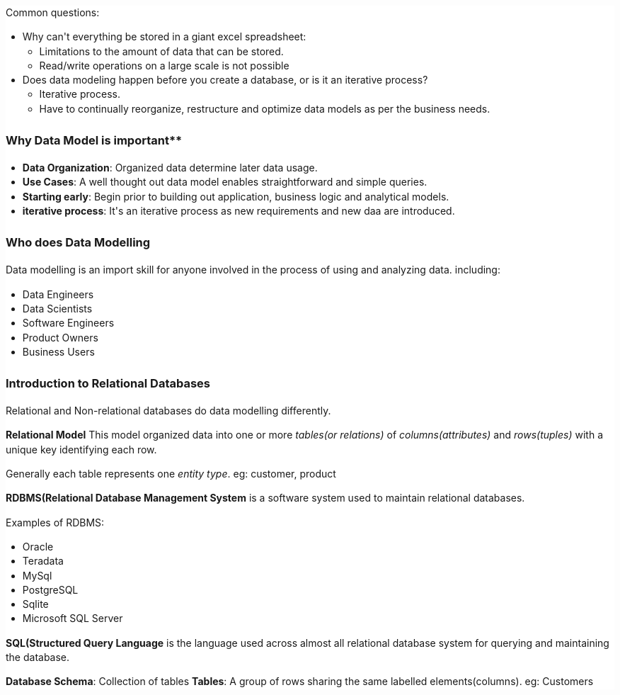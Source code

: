 Common questions:

- Why can't everything be stored in a giant excel spreadsheet:
  - Limitations to the amount of data that can be stored.
  - Read/write operations on a large scale is not possible
- Does data modeling happen before you create a database, or is it an iterative process?
  - Iterative process.
  - Have to continually reorganize, restructure and optimize data models as per the business needs.

### Why Data Model is important**

- **Data Organization**: Organized data determine later data usage.
- **Use Cases**: A well thought out data model enables straightforward and simple queries.
- **Starting early**: Begin prior to building out application, business logic and analytical models.
- **iterative process**: It's an iterative process as new requirements and new daa are introduced.

### Who does Data Modelling

Data modelling is an import skill for anyone involved in the process of using and analyzing data. including:

- Data Engineers
- Data Scientists
- Software Engineers
- Product Owners
- Business Users

### Introduction to Relational Databases

Relational and Non-relational databases do data modelling differently.

**Relational Model**
This model organized data into one or more *tables(or relations)* of *columns(attributes)* and *rows(tuples)* with a unique key identifying each row.

Generally each table represents one *entity type*.
eg: customer, product

**RDBMS(Relational Database Management System** is a software system used to maintain relational databases.

Examples of RDBMS:

- Oracle
- Teradata
- MySql
- PostgreSQL
- Sqlite
- Microsoft SQL Server

**SQL(Structured Query Language** is the language used across almost all relational database system for querying and maintaining the database.

**Database Schema**: Collection of tables
**Tables**: A group of rows sharing the same labelled elements(columns). eg: Customers

